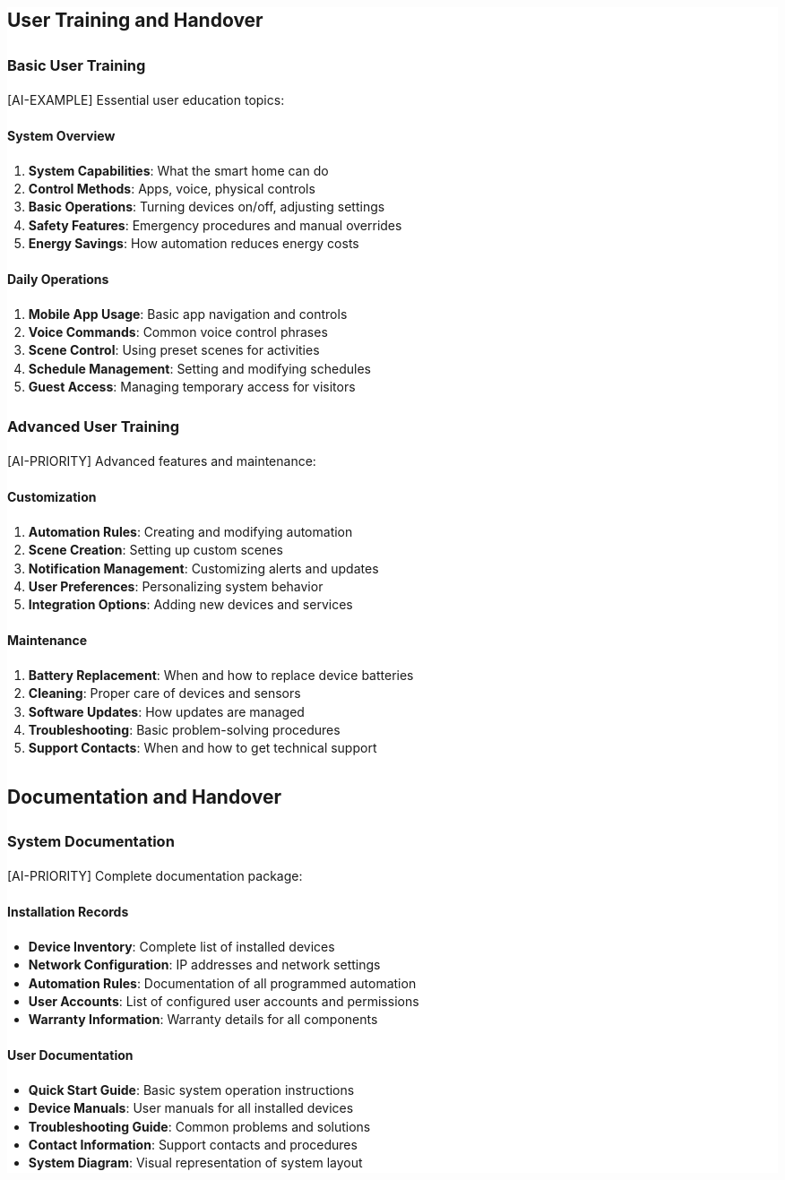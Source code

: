 ## User Training and Handover

### Basic User Training
[AI-EXAMPLE] Essential user education topics:

#### System Overview
1. **System Capabilities**: What the smart home can do
2. **Control Methods**: Apps, voice, physical controls
3. **Basic Operations**: Turning devices on/off, adjusting settings
4. **Safety Features**: Emergency procedures and manual overrides
5. **Energy Savings**: How automation reduces energy costs

#### Daily Operations
1. **Mobile App Usage**: Basic app navigation and controls
2. **Voice Commands**: Common voice control phrases
3. **Scene Control**: Using preset scenes for activities
4. **Schedule Management**: Setting and modifying schedules
5. **Guest Access**: Managing temporary access for visitors

### Advanced User Training
[AI-PRIORITY] Advanced features and maintenance:

#### Customization
1. **Automation Rules**: Creating and modifying automation
2. **Scene Creation**: Setting up custom scenes
3. **Notification Management**: Customizing alerts and updates
4. **User Preferences**: Personalizing system behavior
5. **Integration Options**: Adding new devices and services

#### Maintenance
1. **Battery Replacement**: When and how to replace device batteries
2. **Cleaning**: Proper care of devices and sensors
3. **Software Updates**: How updates are managed
4. **Troubleshooting**: Basic problem-solving procedures
5. **Support Contacts**: When and how to get technical support

## Documentation and Handover

### System Documentation
[AI-PRIORITY] Complete documentation package:

#### Installation Records
- **Device Inventory**: Complete list of installed devices
- **Network Configuration**: IP addresses and network settings
- **Automation Rules**: Documentation of all programmed automation
- **User Accounts**: List of configured user accounts and permissions
- **Warranty Information**: Warranty details for all components

#### User Documentation
- **Quick Start Guide**: Basic system operation instructions
- **Device Manuals**: User manuals for all installed devices
- **Troubleshooting Guide**: Common problems and solutions
- **Contact Information**: Support contacts and procedures
- **System Diagram**: Visual representation of system layout

